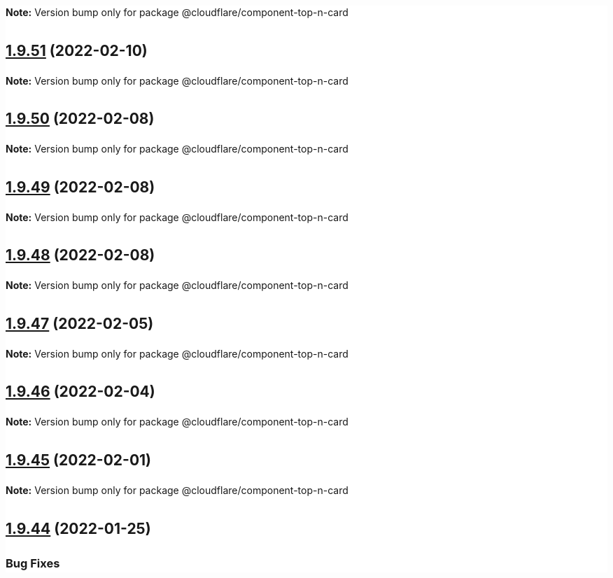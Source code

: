**Note:** Version bump only for package @cloudflare/component-top-n-card

## [1.9.51](http://stash.cfops.it:7999/fe/stratus/compare/@cloudflare/component-top-n-card@1.9.50...@cloudflare/component-top-n-card@1.9.51) (2022-02-10)

**Note:** Version bump only for package @cloudflare/component-top-n-card

## [1.9.50](http://stash.cfops.it:7999/fe/stratus/compare/@cloudflare/component-top-n-card@1.9.49...@cloudflare/component-top-n-card@1.9.50) (2022-02-08)

**Note:** Version bump only for package @cloudflare/component-top-n-card

## [1.9.49](http://stash.cfops.it:7999/fe/stratus/compare/@cloudflare/component-top-n-card@1.9.48...@cloudflare/component-top-n-card@1.9.49) (2022-02-08)

**Note:** Version bump only for package @cloudflare/component-top-n-card

## [1.9.48](http://stash.cfops.it:7999/fe/stratus/compare/@cloudflare/component-top-n-card@1.9.47...@cloudflare/component-top-n-card@1.9.48) (2022-02-08)

**Note:** Version bump only for package @cloudflare/component-top-n-card

## [1.9.47](http://stash.cfops.it:7999/fe/stratus/compare/@cloudflare/component-top-n-card@1.9.46...@cloudflare/component-top-n-card@1.9.47) (2022-02-05)

**Note:** Version bump only for package @cloudflare/component-top-n-card

## [1.9.46](http://stash.cfops.it:7999/fe/stratus/compare/@cloudflare/component-top-n-card@1.9.45...@cloudflare/component-top-n-card@1.9.46) (2022-02-04)

**Note:** Version bump only for package @cloudflare/component-top-n-card

## [1.9.45](http://stash.cfops.it:7999/fe/stratus/compare/@cloudflare/component-top-n-card@1.9.44...@cloudflare/component-top-n-card@1.9.45) (2022-02-01)

**Note:** Version bump only for package @cloudflare/component-top-n-card

## [1.9.44](http://stash.cfops.it:7999/fe/stratus/compare/@cloudflare/component-top-n-card@1.9.42...@cloudflare/component-top-n-card@1.9.44) (2022-01-25)

### Bug Fixes
